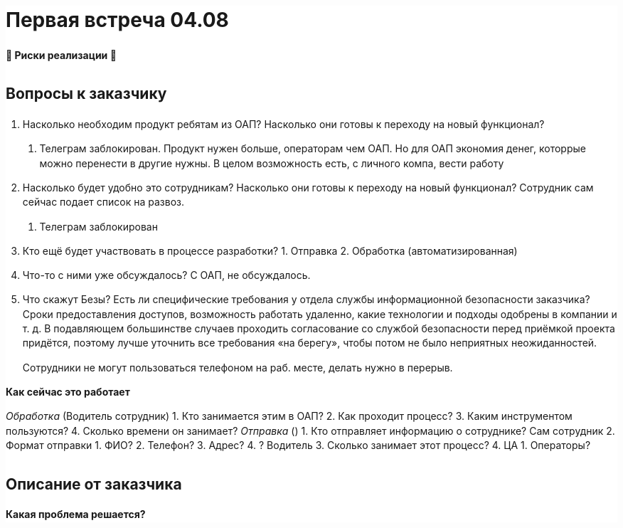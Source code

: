 # Первая встреча 04.08

**🛑 Риски реализации 🛑**

## Вопросы к заказчику
 
1. Насколько необходим продукт ребятам из ОАП? Насколько они готовы к переходу на новый функционал?
	1. Телеграм заблокирован. 
	Продукт нужен больше, операторам чем ОАП. Но для ОАП экономия денег, которрые можно перенести в другие нужны. В целом возможность есть, с личного компа, вести работу
2. Насколько будет удобно это сотрудникам? Насколько они готовы к переходу на новый функционал?
	Сотрудник сам сейчас подает список на развоз. 
	1. Телеграм заблокирован
4. Кто ещё будет участвовать в процессе разработки?
		1. Отправка
		2. Обработка (автоматизированная)
5. Что-то с ними уже обсуждалось?
	С ОАП, не обсуждалось. 
1. Что скажут Безы?
	Есть ли специфические требования у отдела службы информационной безопасности заказчика? Сроки предоставления доступов, возможность работать удаленно, какие технологии и подходы одобрены в компании и т. д. В подавляющем большинстве случаев проходить согласование со службой безопасности перед приёмкой проекта придётся, поэтому лучше уточнить все требования «на берегу», чтобы потом не было неприятных неожиданностей.

	Сотрудники не могут пользоваться телефоном на раб. месте, делать нужно в перерыв.


**Как сейчас это работает**

*Обработка* (Водитель сотрудник)
	1. Кто занимается этим в ОАП?
	2. Как проходит процесс?
	3. Каким инструментом пользуются?
	4. Сколько времени он занимает?
*Отправка* ()
	1. Кто отправляет информацию о сотруднике?
		Сам сотрудник
	2. Формат отправки
		1. ФИО?
		2. Телефон?
		3. Адрес?
		4. ?
	Водитель
	3. Сколько занимает этот процесс?
	4. ЦА
		1. Операторы?

## Описание от заказчика

**Какая проблема решается?**
